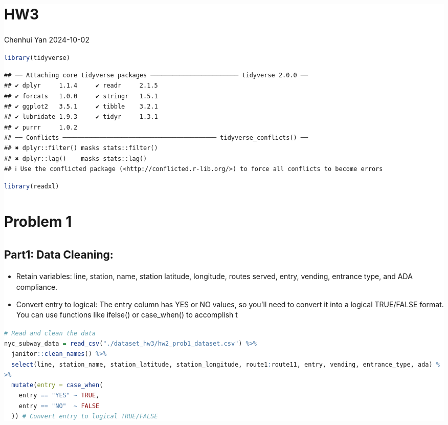 HW3
================
Chenhui Yan
2024-10-02

``` r
library(tidyverse)
```

    ## ── Attaching core tidyverse packages ──────────────────────── tidyverse 2.0.0 ──
    ## ✔ dplyr     1.1.4     ✔ readr     2.1.5
    ## ✔ forcats   1.0.0     ✔ stringr   1.5.1
    ## ✔ ggplot2   3.5.1     ✔ tibble    3.2.1
    ## ✔ lubridate 1.9.3     ✔ tidyr     1.3.1
    ## ✔ purrr     1.0.2     
    ## ── Conflicts ────────────────────────────────────────── tidyverse_conflicts() ──
    ## ✖ dplyr::filter() masks stats::filter()
    ## ✖ dplyr::lag()    masks stats::lag()
    ## ℹ Use the conflicted package (<http://conflicted.r-lib.org/>) to force all conflicts to become errors

``` r
library(readxl)
```

# Problem 1

## Part1: Data Cleaning:

- Retain variables: line, station, name, station latitude, longitude,
  routes served, entry, vending, entrance type, and ADA compliance.

- Convert entry to logical: The entry column has YES or NO values, so
  you’ll need to convert it into a logical TRUE/FALSE format. You can
  use functions like ifelse() or case_when() to accomplish t

``` r
# Read and clean the data
nyc_subway_data = read_csv("./dataset_hw3/hw2_prob1_dataset.csv") %>% 
  janitor::clean_names() %>% 
  select(line, station_name, station_latitude, station_longitude, route1:route11, entry, vending, entrance_type, ada) %>% 
  mutate(entry = case_when(
    entry == "YES" ~ TRUE,
    entry == "NO"  ~ FALSE
  )) # Convert entry to logical TRUE/FALSE
```
